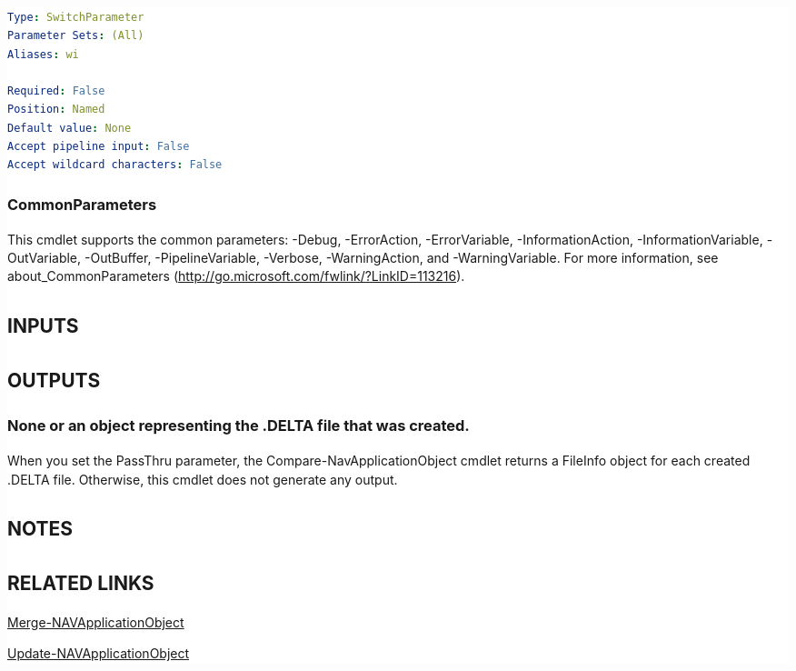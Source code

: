 ```yaml
Type: SwitchParameter
Parameter Sets: (All)
Aliases: wi

Required: False
Position: Named
Default value: None
Accept pipeline input: False
Accept wildcard characters: False
```

### CommonParameters
This cmdlet supports the common parameters: -Debug, -ErrorAction, -ErrorVariable, -InformationAction, -InformationVariable, -OutVariable, -OutBuffer, -PipelineVariable, -Verbose, -WarningAction, and -WarningVariable. For more information, see about_CommonParameters (http://go.microsoft.com/fwlink/?LinkID=113216).

## INPUTS

## OUTPUTS

### None or an object representing the .DELTA file that was created.
When you set the PassThru parameter, the Compare-NavApplicationObject cmdlet returns a FileInfo object for each created .DELTA file. Otherwise, this cmdlet does not generate any output.

## NOTES
## RELATED LINKS

[Merge-NAVApplicationObject](Merge-NAVApplicationObject.md)

[Update-NAVApplicationObject](Update-NAVApplicationObject.md)
